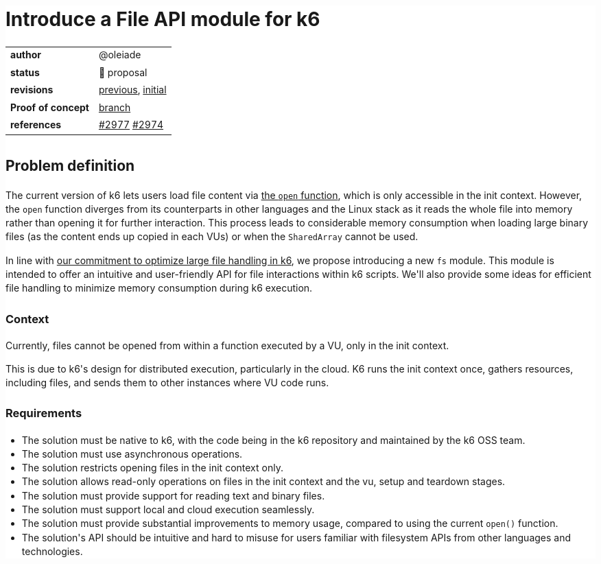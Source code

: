 # Introduce a File API module for k6

|                      |                                                                                                                                                                                                           |
| :------------------- | :-------------------------------------------------------------------------------------------------------------------------------------------------------------------------------------------------------- |
| **author**           | @oleiade                                                                                                                                                                                                  |
| **status**           | 🔧 proposal                                                                                                                                                                                              |
| **revisions**        | [previous](https://github.com/grafana/k6/pull/3101/commits/e2b8ddad40d013b56789cb4c89dd8f9c338f42d4), [initial](https://github.com/grafana/k6/pull/3101/commits/0669d16e76791241b75a2622729327880cd814e2) |
| **Proof of concept** | [branch](https://github.com/grafana/k6/tree/poc/experimental/fs-module/js/modules/k6/experimental/fs)                                                                                                     |
| **references**       | [#2977](https://github.com/grafana/k6/issues/2977) [#2974](https://github.com/grafana/k6/issues/2974)                                                                                                   |

## Problem definition

The current version of k6 lets users load file content via [the `open` function](https://k6.io/docs/javascript-api/init-context/open/), which is only accessible in the init context. However, the `open` function diverges from its counterparts in other languages and the Linux stack as it reads the whole file into memory rather than opening it for further interaction. This process leads to considerable memory consumption when loading large binary files (as the content ends up copied in each VUs) or when the `SharedArray` cannot be used.

In line with [our commitment to optimize large file handling in k6](https://github.com/grafana/k6/issues/2974), we propose introducing a new `fs` module. This module is intended to offer an intuitive and user-friendly API for file interactions within k6 scripts. We'll also provide some ideas for efficient file handling to minimize memory consumption during k6 execution.

### Context

Currently, files cannot be opened from within a function executed by a VU, only in the init context.

This is due to k6's design for distributed execution, particularly in the cloud. K6 runs the init context once, gathers resources, including files, and sends them to other instances where VU code runs.

### Requirements

- The solution must be native to k6, with the code being in the k6 repository and maintained by the k6 OSS team.
- The solution must use asynchronous operations.
- The solution restricts opening files in the init context only.
- The solution allows read-only operations on files in the init context and the vu, setup and teardown stages.
- The solution must provide support for reading text and binary files.
- The solution must support local and cloud execution seamlessly.
- The solution must provide substantial improvements to memory usage, compared to using the current `open()` function.
- The solution's API should be intuitive and hard to misuse for users familiar with filesystem APIs from other languages and technologies.
